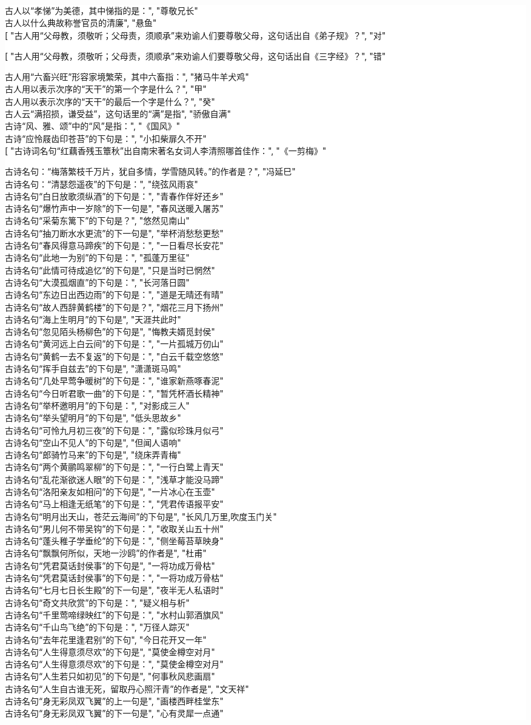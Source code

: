 古人以“孝悌”为美德，其中悌指的是：", "尊敬兄长"  
古人以什么典故称誉官员的清廉", "悬鱼"  
[
"古人用“父母教，须敬听；父母责，须顺承”来劝谕人们要尊敬父母，这句话出自《弟子规》？",
"对"

[
"古人用“父母教，须敬听；父母责，须顺承”来劝谕人们要尊敬父母，这句话出自《三字经》？",
"错"

古人用“六畜兴旺”形容家境繁荣，其中六畜指：", "猪马牛羊犬鸡"  
古人用以表示次序的“天干”的第一个字是什么？", "甲"  
古人用以表示次序的“天干”的最后一个字是什么？", "癸"  
古人云“满招损，谦受益”，这句话里的“满”是指", "骄傲自满"  
古诗“风、雅、颂”中的“风”是指：", "《国风》"  
古诗“应怜屐齿印苍苔”的下句是：", "小扣柴扉久不开"  
[
"古诗词名句“红藕香残玉簟秋”出自南宋著名女词人李清照哪首佳作：",
"《一剪梅》"

古诗名句：“梅落繁枝千万片，犹自多情，学雪随风转。”的作者是？", "冯延巳"  
古诗名句：“清瑟怨遥夜”的下句是：", "绕弦风雨哀"  
古诗名句“白日放歌须纵酒”的下句是：", "青春作伴好还乡"  
古诗名句“爆竹声中一岁除”的下一句是", "春风送暖入屠苏"  
古诗名句“采菊东篱下”的下句是？", "悠然见南山"  
古诗名句“抽刀断水水更流”的下一句是", "举杯消愁愁更愁"  
古诗名句“春风得意马蹄疾”的下句是：", "一日看尽长安花"  
古诗名句“此地一为别”的下句是：", "孤蓬万里征"  
古诗名句“此情可待成追忆”的下句是", "只是当时已惘然"  
古诗名句“大漠孤烟直”的下句是：", "长河落日圆"  
古诗名句“东边日出西边雨”的下句是：", "道是无晴还有晴"  
古诗名句“故人西辞黄鹤楼”的下句是？", "烟花三月下扬州"  
古诗名句“海上生明月”的下句是", "天涯共此时"  
古诗名句“忽见陌头杨柳色”的下句是", "悔教夫婿觅封侯"  
古诗名句“黄河远上白云间”的下句是：", "一片孤城万仞山"  
古诗名句“黄鹤一去不复返”的下句是：", "白云千载空悠悠"  
古诗名句“挥手自兹去”的下句是", "潇潇斑马鸣"  
古诗名句“几处早莺争暖树”的下句是：", "谁家新燕啄春泥"  
古诗名句“今日听君歌一曲”的下句是：", "暂凭杯酒长精神"  
古诗名句“举杯邀明月”的下句是：", "对影成三人"  
古诗名句“举头望明月”的下句是", "低头思故乡"  
古诗名句“可怜九月初三夜”的下句是：", "露似珍珠月似弓"  
古诗名句“空山不见人”的下句是", "但闻人语响"  
古诗名句“郎骑竹马来”的下句是", "绕床弄青梅"  
古诗名句“两个黄鹂鸣翠柳”的下句是：", "一行白鹭上青天"  
古诗名句“乱花渐欲迷人眼”的下句是：", "浅草才能没马蹄"  
古诗名句“洛阳亲友如相问”的下句是", "一片冰心在玉壶"  
古诗名句“马上相逢无纸笔”的下句是：", "凭君传语报平安"  
古诗名句“明月出天山，苍茫云海间”的下句是", "长风几万里,吹度玉门关"  
古诗名句“男儿何不带吴钩”的下句是：", "收取关山五十州"  
古诗名句“蓬头稚子学垂纶”的下句是：", "侧坐莓苔草映身"  
古诗名句“飘飘何所似，天地一沙鸥”的作者是", "杜甫"  
古诗名句“凭君莫话封侯事”的下句是", "一将功成万骨枯"  
古诗名句“凭君莫话封侯事”的下句是：", "一将功成万骨枯"  
古诗名句“七月七日长生殿”的下一句是", "夜半无人私语时"  
古诗名句“奇文共欣赏”的下句是：", "疑义相与析"  
古诗名句“千里莺啼绿映红”的下句是：", "水村山郭酒旗风"  
古诗名句“千山鸟飞绝”的下句是：", "万径人踪灭"  
古诗名句“去年花里逢君别”的下句", "今日花开又一年"  
古诗名句“人生得意须尽欢”的下句是", "莫使金樽空对月"  
古诗名句“人生得意须尽欢”的下句是：", "莫使金樽空对月"  
古诗名句“人生若只如初见”的下句是", "何事秋风悲画扇"  
古诗名句“人生自古谁无死，留取丹心照汗青”的作者是", "文天祥"  
古诗名句“身无彩凤双飞翼”的上一句是", "画楼西畔桂堂东"  
古诗名句“身无彩凤双飞翼”的下一句是", "心有灵犀一点通"  